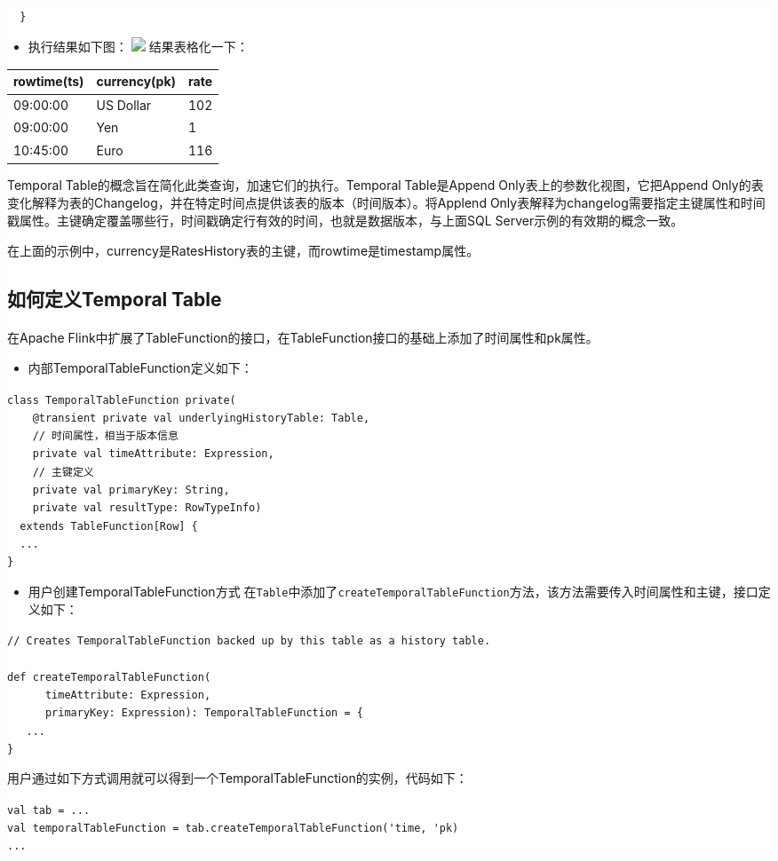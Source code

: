 ```
  }
```
* 执行结果如下图：
![](82C7A5DC-7E84-4965-9A0A-4DD12615B24E.png)
结果表格化一下：

| rowtime(ts) | currency(pk) | rate |
| --- | --- | --- |
|09:00:00   |US Dollar   |102|
|09:00:00   |Yen         |  1|
|10:45:00   |Euro        |116|

Temporal Table的概念旨在简化此类查询，加速它们的执行。Temporal Table是Append Only表上的参数化视图，它把Append  Only的表变化解释为表的Changelog，并在特定时间点提供该表的版本（时间版本）。将Applend Only表解释为changelog需要指定主键属性和时间戳属性。主键确定覆盖哪些行，时间戳确定行有效的时间，也就是数据版本，与上面SQL Server示例的有效期的概念一致。

在上面的示例中，currency是RatesHistory表的主键，而rowtime是timestamp属性。

## 如何定义Temporal Table
在Apache Flink中扩展了TableFunction的接口，在TableFunction接口的基础上添加了时间属性和pk属性。

* 内部TemporalTableFunction定义如下：
```
class TemporalTableFunction private(
    @transient private val underlyingHistoryTable: Table,
    // 时间属性，相当于版本信息
    private val timeAttribute: Expression,
    // 主键定义
    private val primaryKey: String,
    private val resultType: RowTypeInfo)
  extends TableFunction[Row] {
  ...
}
```
* 用户创建TemporalTableFunction方式
在`Table`中添加了`createTemporalTableFunction`方法，该方法需要传入时间属性和主键，接口定义如下：
```
// Creates TemporalTableFunction backed up by this table as a history table.

def createTemporalTableFunction(
      timeAttribute: Expression,
      primaryKey: Expression): TemporalTableFunction = {
   ...
}
```
用户通过如下方式调用就可以得到一个TemporalTableFunction的实例，代码如下：
```
val tab = ...
val temporalTableFunction = tab.createTemporalTableFunction('time, 'pk)
...
```

